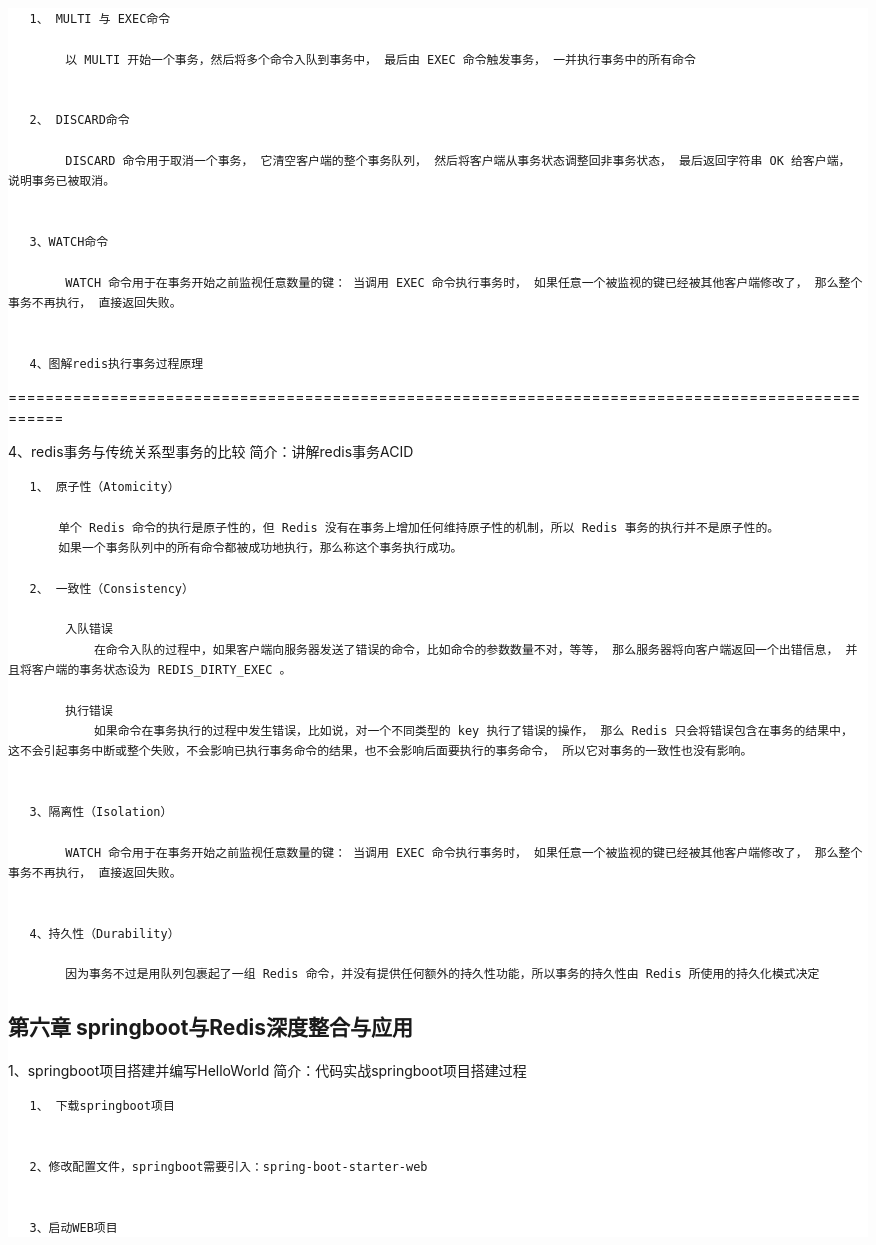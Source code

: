        1、 MULTI 与 EXEC命令
            
            以 MULTI 开始一个事务，然后将多个命令入队到事务中， 最后由 EXEC 命令触发事务， 一并执行事务中的所有命令
 
     
       2、 DISCARD命令

            DISCARD 命令用于取消一个事务， 它清空客户端的整个事务队列， 然后将客户端从事务状态调整回非事务状态， 最后返回字符串 OK 给客户端， 说明事务已被取消。


       3、WATCH命令

            WATCH 命令用于在事务开始之前监视任意数量的键： 当调用 EXEC 命令执行事务时， 如果任意一个被监视的键已经被其他客户端修改了， 那么整个事务不再执行， 直接返回失败。


       4、图解redis执行事务过程原理

       




==================================================================================================


    
   4、redis事务与传统关系型事务的比较
          简介：讲解redis事务ACID
         
       1、 原子性（Atomicity）

           单个 Redis 命令的执行是原子性的，但 Redis 没有在事务上增加任何维持原子性的机制，所以 Redis 事务的执行并不是原子性的。
           如果一个事务队列中的所有命令都被成功地执行，那么称这个事务执行成功。
     
       2、 一致性（Consistency）

            入队错误
                在命令入队的过程中，如果客户端向服务器发送了错误的命令，比如命令的参数数量不对，等等， 那么服务器将向客户端返回一个出错信息， 并且将客户端的事务状态设为 REDIS_DIRTY_EXEC 。

            执行错误
                如果命令在事务执行的过程中发生错误，比如说，对一个不同类型的 key 执行了错误的操作， 那么 Redis 只会将错误包含在事务的结果中， 这不会引起事务中断或整个失败，不会影响已执行事务命令的结果，也不会影响后面要执行的事务命令， 所以它对事务的一致性也没有影响。


       3、隔离性（Isolation）

            WATCH 命令用于在事务开始之前监视任意数量的键： 当调用 EXEC 命令执行事务时， 如果任意一个被监视的键已经被其他客户端修改了， 那么整个事务不再执行， 直接返回失败。


       4、持久性（Durability）

            因为事务不过是用队列包裹起了一组 Redis 命令，并没有提供任何额外的持久性功能，所以事务的持久性由 Redis 所使用的持久化模式决定

       

## 第六章    springboot与Redis深度整合与应用


   1、springboot项目搭建并编写HelloWorld 
          简介：代码实战springboot项目搭建过程
         
       1、 下载springboot项目


       2、修改配置文件，springboot需要引入：spring-boot-starter-web


       3、启动WEB项目
